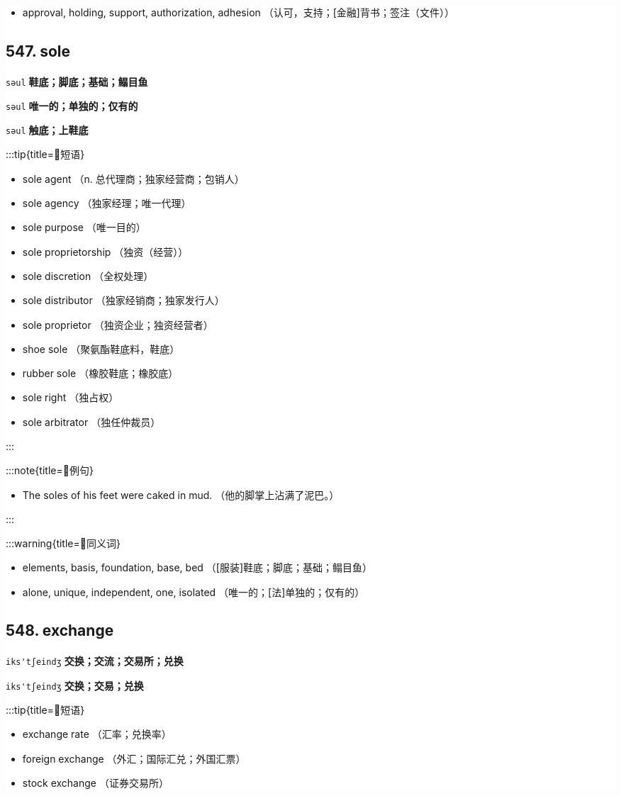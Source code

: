 - approval, holding, support, authorization, adhesion （认可，支持；[金融]背书；签注（文件））


## 547. sole

`səul`  **鞋底；脚底；基础；鳎目鱼**

`səul`  **唯一的；单独的；仅有的**

`səul`  **触底；上鞋底**

:::tip{title=🤩短语}

- sole agent （n. 总代理商；独家经营商；包销人）

- sole agency （独家经理；唯一代理）

- sole purpose （唯一目的）

- sole proprietorship （独资（经营））

- sole discretion （全权处理）

- sole distributor （独家经销商；独家发行人）

- sole proprietor （独资企业；独资经营者）

- shoe sole （聚氨酯鞋底料，鞋底）

- rubber sole （橡胶鞋底；橡胶底）

- sole right （独占权）

- sole arbitrator （独任仲裁员）

:::

:::note{title=🎤例句}

- The soles of his feet were caked in mud. （他的脚掌上沾满了泥巴。）

:::

:::warning{title=🤔同义词}

- elements, basis, foundation, base, bed （[服装]鞋底；脚底；基础；鳎目鱼）

- alone, unique, independent, one, isolated （唯一的；[法]单独的；仅有的）


## 548. exchange

`iks'tʃeindʒ`  **交换；交流；交易所；兑换**

`iks'tʃeindʒ`  **交换；交易；兑换**

:::tip{title=🤩短语}

- exchange rate （汇率；兑换率）

- foreign exchange （外汇；国际汇兑；外国汇票）

- stock exchange （证券交易所）
